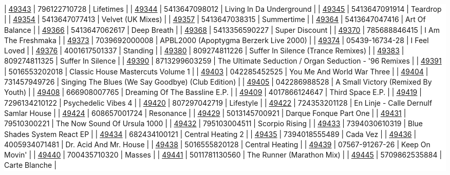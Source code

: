 | [49343](https://www.discogs.com/release/49343) | 796122710728 | Lifetimes |
| [49344](https://www.discogs.com/release/49344) | 5413647098012 | Living In Da Underground |
| [49345](https://www.discogs.com/release/49345) | 5413647091914 | Teardrop |
| [49354](https://www.discogs.com/release/49354) | 5413647077413 | Velvet (UK Mixes) |
| [49357](https://www.discogs.com/release/49357) | 5413647038315 | Summertime |
| [49364](https://www.discogs.com/release/49364) | 5413647047416 | Art Of Balance |
| [49366](https://www.discogs.com/release/49366) | 5413647062617 | Deep Breath |
| [49368](https://www.discogs.com/release/49368) | 5413356590227 | Super Discount |
| [49370](https://www.discogs.com/release/49370) | 785688846415 | I Am The Freshmaka |
| [49373](https://www.discogs.com/release/49373) | 7039692000008 | APBL2000 (Apoptygma Berzerk Live 2000) |
| [49374](https://www.discogs.com/release/49374) | 05439-16734-28 | I Feel Loved |
| [49376](https://www.discogs.com/release/49376) | 4001617501337 | Standing |
| [49380](https://www.discogs.com/release/49380) | 809274811226 | Suffer In Silence (Trance Remixes) |
| [49383](https://www.discogs.com/release/49383) | 809274811325 | Suffer In Silence |
| [49390](https://www.discogs.com/release/49390) | 8713299603259 | The Ultimate Seduction / Organ Seduction - '96 Remixes |
| [49391](https://www.discogs.com/release/49391) | 5016553202018 | Classic House Mastercuts Volume 1 |
| [49403](https://www.discogs.com/release/49403) | 042285452525 | You Me And World War Three |
| [49404](https://www.discogs.com/release/49404) | 731457949726 | Singing The Blues (We Say Goodbye) (Club Edition) |
| [49405](https://www.discogs.com/release/49405) | 042286988528 | A Small Victory (Remixed By Youth) |
| [49408](https://www.discogs.com/release/49408) | 666908007765 | Dreaming Of The Bassline E.P. |
| [49409](https://www.discogs.com/release/49409) | 4017866124647 | Third Space E.P. |
| [49419](https://www.discogs.com/release/49419) | 7296134210122 | Psychedelic Vibes 4 |
| [49420](https://www.discogs.com/release/49420) | 807297042719 | Lifestyle |
| [49422](https://www.discogs.com/release/49422) | 724353201128 | En Linje - Calle Dernulf Samlar House |
| [49424](https://www.discogs.com/release/49424) | 608657001724 | Resonance |
| [49429](https://www.discogs.com/release/49429) | 5013145700921 | Darque Fonque Part One |
| [49431](https://www.discogs.com/release/49431) | 79510300221 | The Now Sound Of Ursula 1000 |
| [49432](https://www.discogs.com/release/49432) | 795103004511 | Scorpio Rising |
| [49433](https://www.discogs.com/release/49433) | 7394030610319 | Blue Shades System React EP |
| [49434](https://www.discogs.com/release/49434) | 682434100121 | Central Heating 2 |
| [49435](https://www.discogs.com/release/49435) | 7394018555489 | Cada Vez |
| [49436](https://www.discogs.com/release/49436) | 4005934071481 | Dr. Acid And Mr. House |
| [49438](https://www.discogs.com/release/49438) | 5016555820128 | Central Heating |
| [49439](https://www.discogs.com/release/49439) | 07567-91267-26 | Keep On Movin' |
| [49440](https://www.discogs.com/release/49440) | 700435710320 | Masses |
| [49441](https://www.discogs.com/release/49441) | 5011781130560 | The Runner (Marathon Mix) |
| [49445](https://www.discogs.com/release/49445) | 5709862535884 | Carte Blanche |